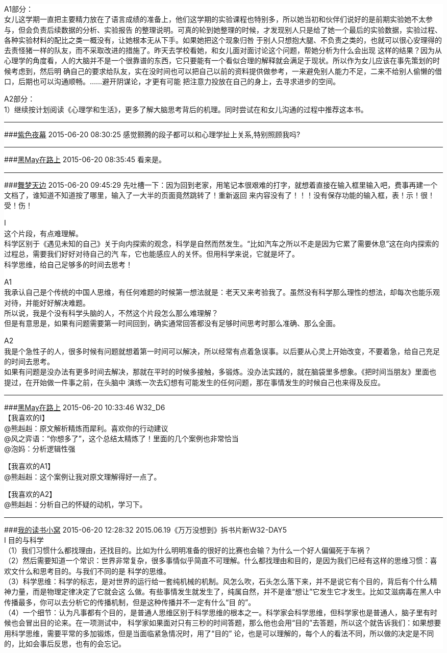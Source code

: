 A1部分：  
女儿这学期一直把主要精力放在了语言成绩的准备上，他们这学期的实验课程也特别多，所以她当初和伙伴们说好的是前期实验她不太参与，但会负责后续数据的分析、实验报告
的整理说明。可真的轮到她整理的时候，才发现别人只是给了她一个最后的实验数据，实验过程、各种实验材料的配比之类一概没有，让她根本无从下手。如果她把这个现象归咎
于别人只想抱大腿、不负责之类的，也就可以很心安理得的去责怪猪一样的队友，而不采取改进的措施了。昨天去学校看她，和女儿面对面讨论这个问题，帮她分析为什么会出现
这样的结果？因为从心理学的角度看，人的大脑并不是一个很靠谱的东西，它只要能有一个看似合理的解释就会满足于现状。所以作为女儿应该在事先策划的时候考虑到，然后明
确自己的要求给队友，实在没时间也可以把自己以前的资料提供做参考，一来避免别人能力不足，二来不给别人偷懒的借口，后期也可以沟通顺畅。……避开阴谋论，才更有可能
把注意力投放在自己的身上，去寻求进步的空间。  
  
A2部分：  
1）继续按计划阅读《心理学和生活》，更多了解大脑思考背后的机理。同时尝试在和女儿沟通的过程中推荐这本书。

---
###[紫色夜幕](http://www.douban.com/people/41853951/)	2015-06-20 08:30:25
感觉颢腾的段子都可以和心理学扯上关系,特别照顾我吗?

---
###[黑May在路上](http://www.douban.com/people/63369196/)	2015-06-20 08:35:45
看来是。

---
###[舞梦天边](http://www.douban.com/people/lanzitian/)	2015-06-20 09:45:29
先吐槽一下：因为回到老家，用笔记本很艰难的打字，就想着直接在输入框里输入吧，费事再建一个文档了，谁知道不知道按了哪里，输入了一大半的页面竟然跳转了！重新返回
来内容没有了！！！没有保存功能的输入框，表！示！很！受！伤！  
  
I  
这个片段，有点难理解。  
科学区别于《遇见未知的自己》关于向内探索的观念，科学是自然而然发生。“比如汽车之所以不走是因为它累了需要休息”这在向内探索的过程总，需要我们好好对待自己的汽
车，它也能感应人的关怀。但用科学来说，它就是坏了。  
科学思维，给自己足够多的时间去思考！  
  
A1  
我承认自己是个传统的中国人思维，有任何难题的时候第一想法就是：老天又来考验我了。虽然没有科学那么理性的想法，却每次也能乐观对待，并能好好解决难题。  
所以说，我是个没有科学头脑的人，不然这个片段怎么那么难理解？  
但是有意思是，如果有问题需要第一时间回到，确实通常回答都没有足够时间思考时那么准确、那么全面。  
  
A2  
我是个急性子的人，很多时候有问题就想着第一时间可以解决，所以经常有点着急误事。以后要从心灵上开始改变，不要着急，给自己充足的时间去思考。  
如果有问题是没办法有更多时间去解决，那就在平时的时候多接触，多锻炼。没办法实践的，就在脑袋里多想象。《把时间当朋友》里面也提过，在开始做一件事之前，在头脑中
演练一次去幻想有可能发生的任何问题，那在事情发生的时候自己也来得及反应。

---
###[黑May在路上](http://www.douban.com/people/63369196/)	2015-06-20 10:33:46
W32_D6  
【我喜欢的I】  
@熊赳赳：原文解析精炼而犀利。喜欢你的行动建议  
@风之弈语：“你想多了”，这个总结太精炼了！里面的几个案例也非常恰当  
@泡妈：分析逻辑性强  
  
【我喜欢的A1】  
@熊赳赳：这个案例让我对原文理解得好一点了。  
  
【我喜欢的A2】  
@熊赳赳：分析自己的怀疑的动机，学习下。

---
###[我的读书小窝](http://www.douban.com/people/dushuxiaowo/)	2015-06-20 12:28:32
2015.06.19《万万没想到》拆书片断W32-DAY5  
I 目的与科学  
（1）我们习惯什么都找理由，还找目的。比如为什么明明准备的很好的比赛也会输？为什么一个好人偏偏死于车祸？  
（2）然后需要知道一个常识：世界非常复杂，很多事情似乎简直不可理解。什么都找理由和目的，是因为我们已经有这样的思维习惯：喜欢文什么和思考目的。与我们不同的是
科学的思维。  
（3）科学思维：科学的标志，是对世界的运行给一套纯机械的机制。风怎么吹，石头怎么落下来，并不是说它有个目的，背后有个什么精神力量，而是物理定律决定了它就会这
么做。有些事情发生就发生了，纯属自然，并不是谁“想让”它发生它才发生。比如艾滋病毒在黑人中传播最多，你可以去分析它的传播机制，但是这种传播并不一定有什么“目
的”。  
（4）一个细节：认为凡事都有个目的，是普通人思维区别于科学思维的根本之一。科学家会科学思维，但科学家也是普通人，脑子里有时候也会冒出目的论来。在一项测试中，
科学家如果面对只有三秒的时间答题，那么他也会用“目的”去答题，所以这个就告诉我们：如果想要用科学思维，需要平常的多加锻炼，但是当面临紧急情况时，用了“目的”
论，也是可以理解的，每个人的看法不同，所以做的决定是不同的，比如会事后反思，也有的会忘记。  
